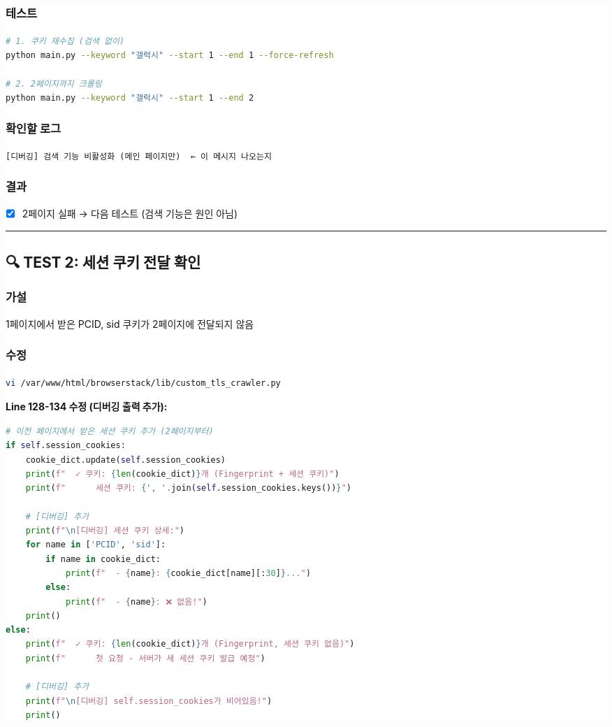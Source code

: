 ### 테스트
```bash
# 1. 쿠키 재수집 (검색 없이)
python main.py --keyword "갤럭시" --start 1 --end 1 --force-refresh

# 2. 2페이지까지 크롤링
python main.py --keyword "갤럭시" --start 1 --end 2
```

### 확인할 로그
```
[디버깅] 검색 기능 비활성화 (메인 페이지만)  ← 이 메시지 나오는지
```

### 결과
- [x] 2페이지 실패 → 다음 테스트 (검색 기능은 원인 아님)

---

## 🔍 TEST 2: 세션 쿠키 전달 확인

### 가설
1페이지에서 받은 PCID, sid 쿠키가 2페이지에 전달되지 않음

### 수정
```bash
vi /var/www/html/browserstack/lib/custom_tls_crawler.py
```

**Line 128-134 수정 (디버깅 출력 추가):**
```python
# 이전 페이지에서 받은 세션 쿠키 추가 (2페이지부터)
if self.session_cookies:
    cookie_dict.update(self.session_cookies)
    print(f"  ✓ 쿠키: {len(cookie_dict)}개 (Fingerprint + 세션 쿠키)")
    print(f"      세션 쿠키: {', '.join(self.session_cookies.keys())}")

    # [디버깅] 추가
    print(f"\n[디버깅] 세션 쿠키 상세:")
    for name in ['PCID', 'sid']:
        if name in cookie_dict:
            print(f"  - {name}: {cookie_dict[name][:30]}...")
        else:
            print(f"  - {name}: ❌ 없음!")
    print()
else:
    print(f"  ✓ 쿠키: {len(cookie_dict)}개 (Fingerprint, 세션 쿠키 없음)")
    print(f"      첫 요청 - 서버가 새 세션 쿠키 발급 예정")

    # [디버깅] 추가
    print(f"\n[디버깅] self.session_cookies가 비어있음!")
    print()
```
